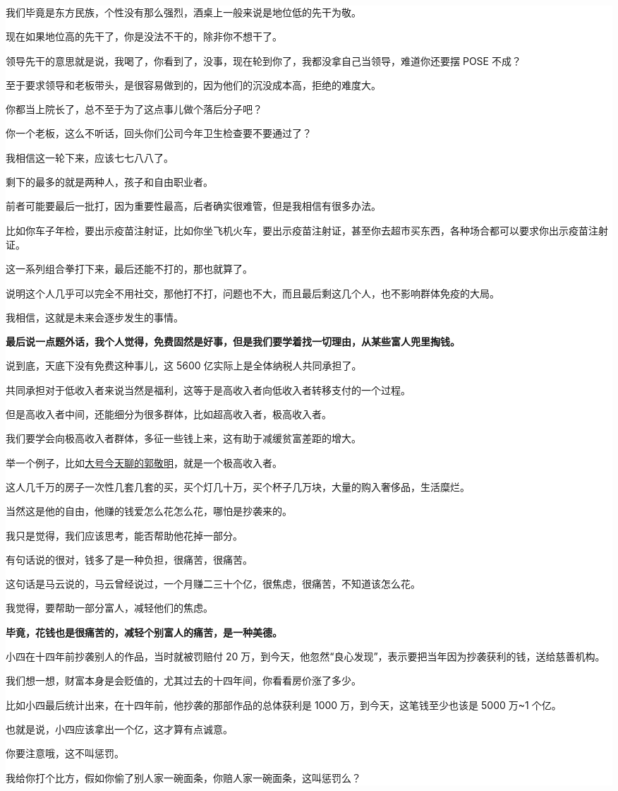 我们毕竟是东方民族，个性没有那么强烈，酒桌上一般来说是地位低的先干为敬。

现在如果地位高的先干了，你是没法不干的，除非你不想干了。 

领导先干的意思就是说，我喝了，你看到了，没事，现在轮到你了，我都没拿自己当领导，难道你还要摆 POSE 不成？ 

至于要求领导和老板带头，是很容易做到的，因为他们的沉没成本高，拒绝的难度大。

你都当上院长了，总不至于为了这点事儿做个落后分子吧？

你一个老板，这么不听话，回头你们公司今年卫生检查要不要通过了？

我相信这一轮下来，应该七七八八了。 

剩下的最多的就是两种人，孩子和自由职业者。

前者可能要最后一批打，因为重要性最高，后者确实很难管，但是我相信有很多办法。 

比如你车子年检，要出示疫苗注射证，比如你坐飞机火车，要出示疫苗注射证，甚至你去超市买东西，各种场合都可以要求你出示疫苗注射证。

这一系列组合拳打下来，最后还能不打的，那也就算了。

说明这个人几乎可以完全不用社交，那他打不打，问题也不大，而且最后剩这几个人，也不影响群体免疫的大局。 

我相信，这就是未来会逐步发生的事情。 

**最后说一点题外话，我个人觉得，免费固然是好事，但是我们要学着找一切理由，从某些富人兜里掏钱。** 

说到底，天底下没有免费这种事儿，这 5600 亿实际上是全体纳税人共同承担了。 

共同承担对于低收入者来说当然是福利，这等于是高收入者向低收入者转移支付的一个过程。 

但是高收入者中间，还能细分为很多群体，比如超高收入者，极高收入者。 

我们要学会向极高收入者群体，多征一些钱上来，这有助于减缓贫富差距的增大。 

举一个例子，比如[大号今天聊的郭敬明](https://mp.weixin.qq.com/s?__biz=MzU0MjYwNDU2Mw==&mid=2247495503&idx=1&sn=de47277f4af389989348623bb653d4d4&chksm=fb1a8333cc6d0a255219cea5ffc0cf9e79ac89df9b67f635a801d445fdcbb77409c5cb301b3a&token=795616143&lang=zh_CN&scene=21#wechat_redirect)，就是一个极高收入者。 

这人几千万的房子一次性几套几套的买，买个灯几十万，买个杯子几万块，大量的购入奢侈品，生活糜烂。

当然这是他的自由，他赚的钱爱怎么花怎么花，哪怕是抄袭来的。 

我只是觉得，我们应该思考，能否帮助他花掉一部分。 

有句话说的很对，钱多了是一种负担，很痛苦，很痛苦。 

这句话是马云说的，马云曾经说过，一个月赚二三十个亿，很焦虑，很痛苦，不知道该怎么花。

我觉得，要帮助一部分富人，减轻他们的焦虑。 

**毕竟，花钱也是很痛苦的，减轻个别富人的痛苦，是一种美德。**

小四在十四年前抄袭别人的作品，当时就被罚赔付 20 万，到今天，他忽然“良心发现”，表示要把当年因为抄袭获利的钱，送给慈善机构。 

我们想一想，财富本身是会贬值的，尤其过去的十四年间，你看看房价涨了多少。

比如小四最后统计出来，在十四年前，他抄袭的那部作品的总体获利是 1000 万，到今天，这笔钱至少也该是 5000 万~1 个亿。 

也就是说，小四应该拿出一个亿，这才算有点诚意。

你要注意哦，这不叫惩罚。 

我给你打个比方，假如你偷了别人家一碗面条，你赔人家一碗面条，这叫惩罚么？
